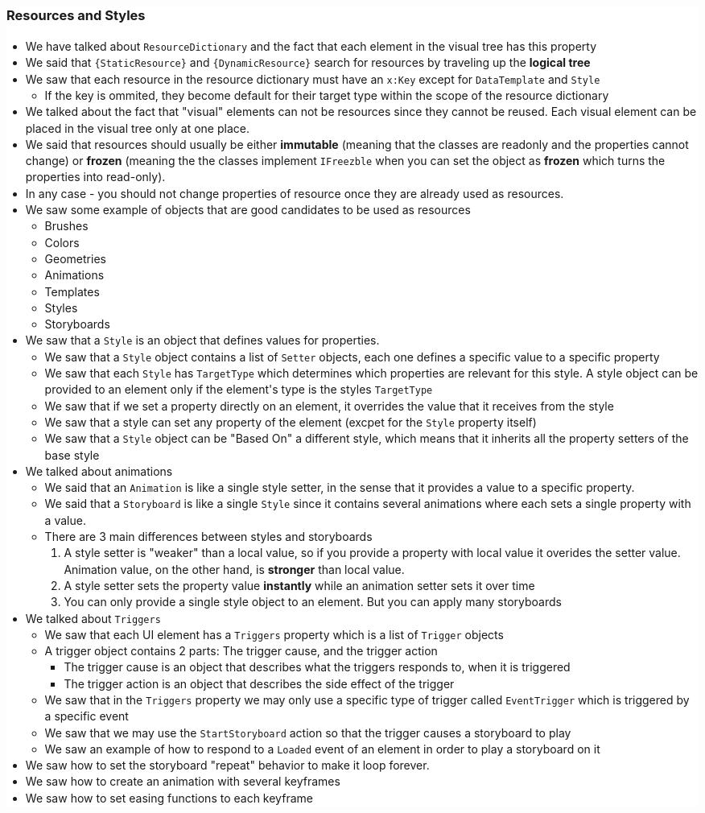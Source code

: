 
### Resources and Styles
* We have talked about `ResourceDictionary` and the fact that each element in the visual tree has this property
* We said that `{StaticResource}` and `{DynamicResource}` search for resources by traveling up the **logical tree**
* We saw that each resource in the resource dictionary must have an `x:Key` except for `DataTemplate` and `Style`
  * If the key is ommited, they become default for their target type within the scope of the resource dictionary
* We talked about the fact that "visual" elements can not be resources since they cannot be reused. Each visual element can be placed in the visual tree only at one place.
* We said that resources should usually be either **immutable** (meaning that the classes are readonly and the properties cannot change) or **frozen** (meaning the the classes implement `IFreezble` when you can set the object as **frozen** which turns the properties into read-only).
* In any case - you should not change properties of resource once they are already used as resources.
* We saw some example of objects that are good candidates to be used as resources
  * Brushes
  * Colors
  * Geometries
  * Animations
  * Templates
  * Styles
  * Storyboards
* We saw that a `Style` is an object that defines values for properties. 
  * We saw that a `Style` object contains a list of `Setter` objects, each one defines a specific value to a specific property
  * We saw that each `Style` has `TargetType` which determines which properties are relevant for this style. A style object can be provided to an element only if the element's type is the styles `TargetType`
  * We saw that if we set a property directly on an element, it overrides the value that it receives from the style
  * We saw that a style can set any property of the element (excpet for the `Style` property itself)
  * We saw that a `Style` object can be "Based On" a different style, which means that it inherits all the property setters of the base style
* We talked about animations
  * We said that an `Animation` is like a single style setter, in the sense that it provides a value to a specific property.
  * We said that a `Storyboard` is like a single `Style` since it contains several animations where each sets a single property with a value.
  * There are 3 main differences between styles and storyboards
    1. A style setter is "weaker" than a local value, so if you provide a property with local value it overides the setter value. Animation value, on the other hand, is **stronger** than local value. 
    2. A style setter sets the property value **instantly** while an animation setter sets it over time
    3. You can only provide a single style object to an element. But you can apply many storyboards
* We talked about `Triggers`
  * We saw that each UI element has a `Triggers` property which is a list of `Trigger` objects
  * A trigger object contains 2 parts: The trigger cause, and the trigger action
    * The trigger cause is an object that describes what the triggers responds to, when it is triggered
    * The trigger action is an object that describes the side effect of the trigger
  * We saw that in the `Triggers` property we may only use a specific type of trigger called `EventTrigger` which is triggered by a specific event
  * We saw that we may use the `StartStoryboard` action so that the trigger causes a storyboard to play
  * We saw an example of how to respond to a `Loaded` event of an element in order to play a storyboard on it
* We saw how to set the storyboard "repeat" behavior to make it loop forever.
* We saw how to create an animation with several keyframes
* We saw how to set easing functions to each keyframe
